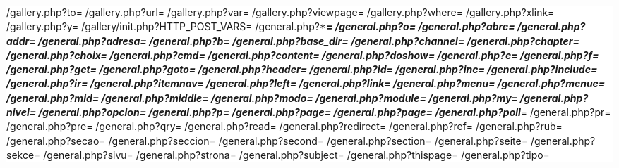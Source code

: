 /gallery.php?to=
/gallery.php?url=
/gallery.php?var=
/gallery.php?viewpage=
/gallery.php?where=
/gallery.php?xlink=
/gallery.php?y=
/gallery/init.php?HTTP_POST_VARS=
/general.php?****=
/general.php?****o=
/general.php?abre=
/general.php?addr=
/general.php?adresa=
/general.php?b=
/general.php?base_dir=
/general.php?channel=
/general.php?chapter=
/general.php?choix=
/general.php?cmd=
/general.php?content=
/general.php?doshow=
/general.php?e=
/general.php?f=
/general.php?get=
/general.php?goto=
/general.php?header=
/general.php?id=
/general.php?inc=
/general.php?include=
/general.php?ir=
/general.php?itemnav=
/general.php?left=
/general.php?link=
/general.php?menu=
/general.php?menue=
/general.php?mid=
/general.php?middle=
/general.php?modo=
/general.php?module=
/general.php?my=
/general.php?nivel=
/general.php?opcion=
/general.php?p=
/general.php?page***=
/general.php?page=
/general.php?poll****=
/general.php?pr=
/general.php?pre=
/general.php?qry=
/general.php?read=
/general.php?redirect=
/general.php?ref=
/general.php?rub=
/general.php?secao=
/general.php?seccion=
/general.php?second=
/general.php?section=
/general.php?seite=
/general.php?sekce=
/general.php?sivu=
/general.php?strona=
/general.php?subject=
/general.php?thispage=
/general.php?tipo=